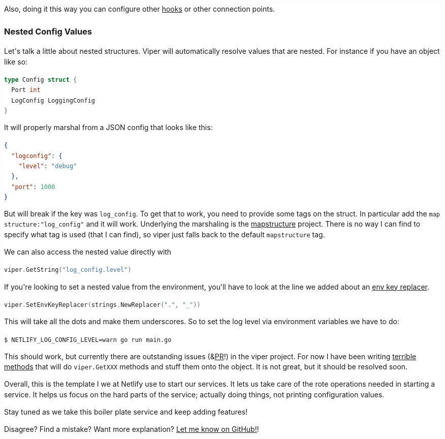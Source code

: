 Also, doing it this way you can configure other [hooks](https://github.com/Sirupsen/logrus#hooks) or other connection points.

### Nested Config Values

Let's talk a little about nested structures. Viper will automatically resolve values that are nested. For instance if you have an object like so:

``` go
type Config struct {
  Port int
  LogConfig LoggingConfig
}
```

It will properly marshal from a JSON config that looks like this:

``` JSON
{
  "logconfig": {
    "level": "debug"
  },
  "port": 1000
}
```

But will break if the key was `log_config`. To get that to work, you need to provide some tags on the struct. In particular add the `mapstructure:"log_config"` and it will work. Underlying the marshaling is the [mapstructure](https://github.com/mitchellh/mapstructure) project. There is no way I can find to specify what tag is used (that I can find), so viper just falls back to the default `mapstructure` tag.

We can also access the nested value directly with
``` go
viper.GetString("log_config.level")
```

If you're looking to set a nested value from the environment, you'll have to look at the line we added about an [env key replacer](https://github.com/spf13/viper/blob/346299ea79e446ebdddb834371ceba2e5926b732/viper.go#L856).

``` go
viper.SetEnvKeyReplacer(strings.NewReplacer(".", "_"))
```

This will take all the dots and make them underscores. So to set the log level via environment variables we have to do:

``` shell
$ NETLIFY_LOG_CONFIG_LEVEL=warn go run main.go
```

This should work, but currently there are outstanding issues (&[PR](https://github.com/spf13/viper/pull/195)!) in the viper project. For now I have been writing [terrible methods](https://github.com/rybit/config_example/blob/master/conf/reflect.go#L13) that will do `viper.GetXXX` methods and stuff them onto the object. It is not great, but it should be resolved soon.

Overall, this is the template I we at Netlify use to start our services. It lets us take care of the rote operations needed in starting a service. It helps us focus on the hard parts of the service; actually doing things, not printing configuration values.

Stay tuned as we take this boiler plate service and keep adding features!

Disagree? Find a mistake? Want more explanation? [Let me know on GitHub!](https://github.com/rybit/config_example)!
